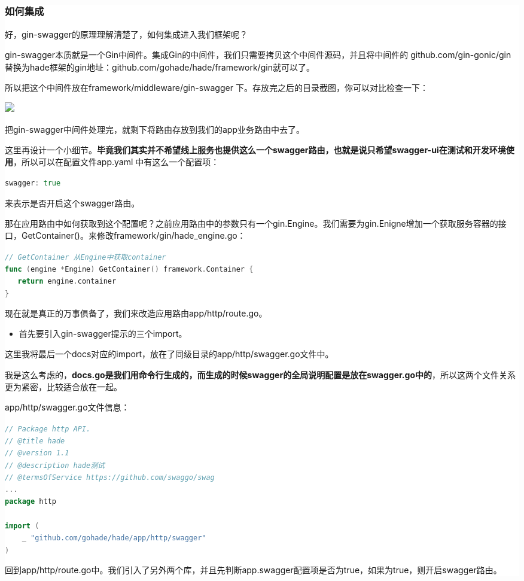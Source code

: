 ### 如何集成

好，gin-swagger的原理理解清楚了，如何集成进入我们框架呢？

gin-swagger本质就是一个Gin中间件。集成Gin的中间件，我们只需要拷贝这个中间件源码，并且将中间件的 github.com/gin-gonic/gin 替换为hade框架的gin地址：github.com/gohade/hade/framework/gin就可以了。

所以把这个中间件放在framework/middleware/gin-swagger 下。存放完之后的目录截图，你可以对比检查一下：<br>

![](<https://static001.geekbang.org/resource/image/e3/de/e367057db0277465e92141d14cf112de.png?wh=1042x1292>)

把gin-swagger中间件处理完，就剩下将路由存放到我们的app业务路由中去了。

这里再设计一个小细节。**毕竟我们其实并不希望线上服务也提供这么一个swagger路由，也就是说只希望swagger-ui在测试和开发环境使用**，所以可以在配置文件app.yaml 中有这么一个配置项：

```go
swagger: true
```

来表示是否开启这个swagger路由。<br>

 那在应用路由中如何获取到这个配置呢？之前应用路由中的参数只有一个gin.Engine。我们需要为gin.Enigne增加一个获取服务容器的接口，GetContainer()。来修改framework/gin/hade\_engine.go：

```go
// GetContainer 从Engine中获取container
func (engine *Engine) GetContainer() framework.Container {
   return engine.container
}
```

现在就是真正的万事俱备了，我们来改造应用路由app/http/route.go。

- 首先要引入gin-swagger提示的三个import。



这里我将最后一个docs对应的import，放在了同级目录的app/http/swagger.go文件中。

我是这么考虑的，**docs.go是我们用命令行生成的，而生成的时候swagger的全局说明配置是放在swagger.go中的**，所以这两个文件关系更为紧密，比较适合放在一起。

app/http/swagger.go文件信息：

```go
// Package http API.
// @title hade
// @version 1.1
// @description hade测试
// @termsOfService https://github.com/swaggo/swag
...
package http

import (
    _ "github.com/gohade/hade/app/http/swagger"
)
```

回到app/http/route.go中。我们引入了另外两个库，并且先判断app.swagger配置项是否为true，如果为true，则开启swagger路由。

